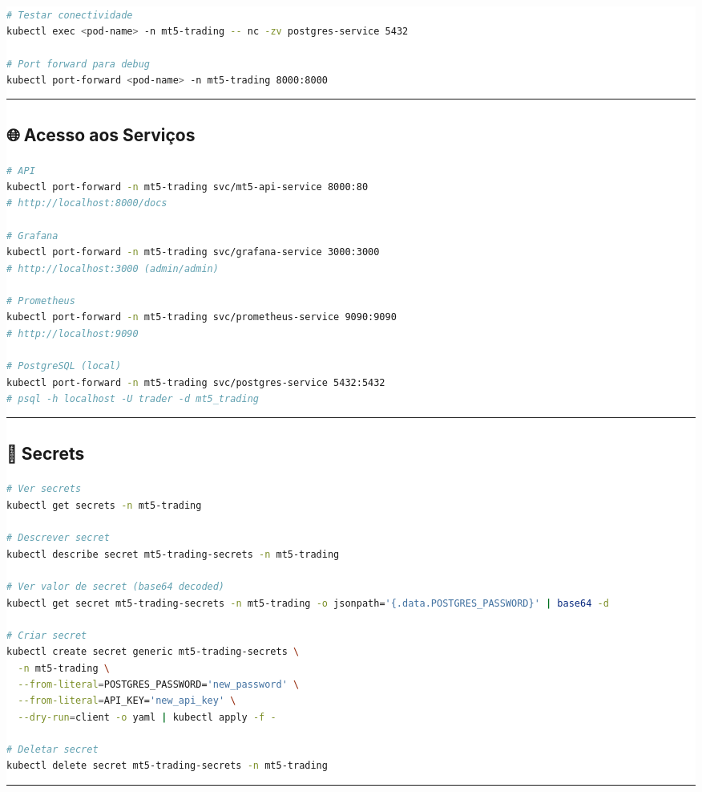 ```bash
# Testar conectividade
kubectl exec <pod-name> -n mt5-trading -- nc -zv postgres-service 5432

# Port forward para debug
kubectl port-forward <pod-name> -n mt5-trading 8000:8000
```

---

## 🌐 Acesso aos Serviços

```bash
# API
kubectl port-forward -n mt5-trading svc/mt5-api-service 8000:80
# http://localhost:8000/docs

# Grafana
kubectl port-forward -n mt5-trading svc/grafana-service 3000:3000
# http://localhost:3000 (admin/admin)

# Prometheus
kubectl port-forward -n mt5-trading svc/prometheus-service 9090:9090
# http://localhost:9090

# PostgreSQL (local)
kubectl port-forward -n mt5-trading svc/postgres-service 5432:5432
# psql -h localhost -U trader -d mt5_trading
```

---

## 🔐 Secrets

```bash
# Ver secrets
kubectl get secrets -n mt5-trading

# Descrever secret
kubectl describe secret mt5-trading-secrets -n mt5-trading

# Ver valor de secret (base64 decoded)
kubectl get secret mt5-trading-secrets -n mt5-trading -o jsonpath='{.data.POSTGRES_PASSWORD}' | base64 -d

# Criar secret
kubectl create secret generic mt5-trading-secrets \
  -n mt5-trading \
  --from-literal=POSTGRES_PASSWORD='new_password' \
  --from-literal=API_KEY='new_api_key' \
  --dry-run=client -o yaml | kubectl apply -f -

# Deletar secret
kubectl delete secret mt5-trading-secrets -n mt5-trading
```

---